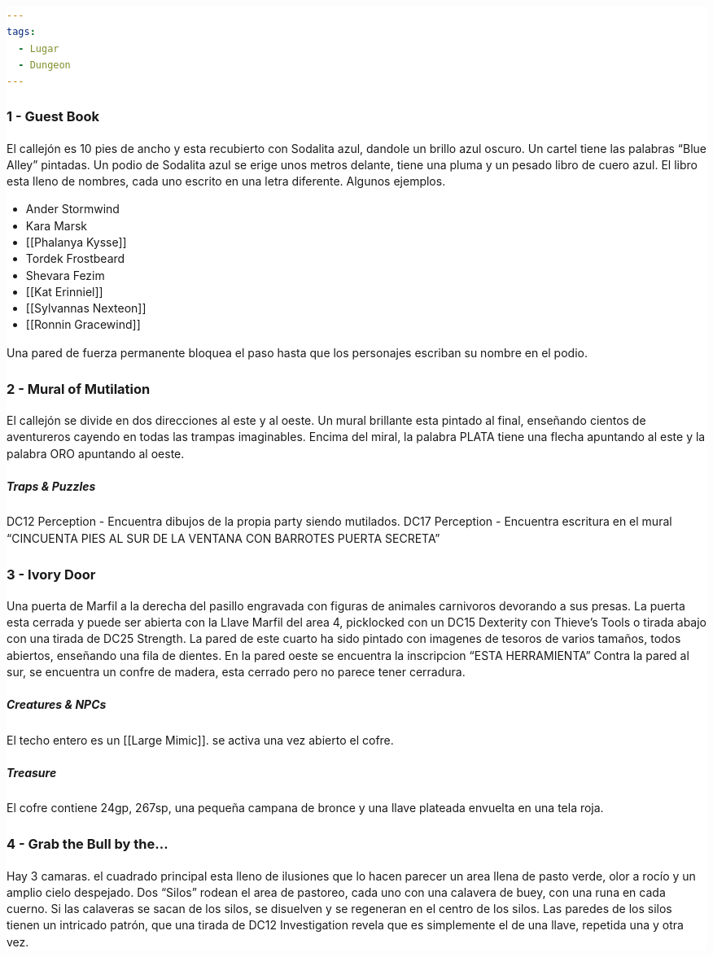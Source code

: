 ```yaml
---
tags:
  - Lugar
  - Dungeon
---
```

### 1 - Guest Book
El callejón es 10 pies de ancho y esta recubierto con Sodalita azul, dandole un brillo azul oscuro. Un cartel tiene las palabras “Blue Alley” pintadas.
Un podio de Sodalita azul se erige unos metros delante, tiene una pluma y un pesado libro de cuero azul. El libro esta lleno de nombres, cada uno escrito en una letra diferente. Algunos ejemplos.
- Ander Stormwind
- Kara Marsk
- [[Phalanya Kysse]]
- Tordek Frostbeard
- Shevara Fezim
- [[Kat Erinniel]]
- [[Sylvannas Nexteon]]
- [[Ronnin Gracewind]]

Una pared de fuerza permanente bloquea el paso hasta que los personajes escriban su nombre en el podio.

### 2 - Mural of Mutilation
El callejón se divide en dos direcciones al este y al oeste. Un mural brillante esta pintado al final, enseñando cientos de aventureros cayendo en todas las trampas imaginables. Encima del miral, la palabra PLATA tiene una flecha apuntando al este y la palabra ORO apuntando al oeste.
##### Traps & Puzzles
DC12 Perception - Encuentra dibujos de la propia party siendo mutilados.
DC17 Perception - Encuentra escritura en el mural “CINCUENTA PIES AL SUR DE LA VENTANA CON BARROTES PUERTA SECRETA”

### 3 - Ivory Door
Una puerta de Marfil a la derecha del pasillo engravada con figuras de animales carnivoros devorando a sus presas. La puerta esta cerrada y puede ser abierta con la Llave Marfil del area 4, picklocked con un DC15 Dexterity con Thieve’s Tools o tirada abajo con una tirada de DC25 Strength.
La pared de este cuarto ha sido pintado con imagenes de tesoros de varios tamaños, todos abiertos, enseñando una fila de dientes.
En la pared oeste se encuentra la inscripcion “ESTA HERRAMIENTA”
Contra la pared al sur, se encuentra un confre de madera, esta cerrado pero no parece tener cerradura.

##### Creatures & NPCs
El techo entero es un [[Large Mimic]]. se activa una vez abierto el cofre.

##### Treasure
El cofre contiene 24gp, 267sp, una pequeña campana de bronce y una llave plateada envuelta en una tela roja.

### 4 - Grab the Bull by the…
Hay 3 camaras. el cuadrado principal esta lleno de ilusiones que lo hacen parecer un area llena de pasto verde, olor a rocío y un amplio cielo despejado. Dos “Silos” rodean el area de pastoreo, cada uno con una calavera de buey, con una runa en cada cuerno. Si las calaveras se sacan de los silos, se disuelven y se regeneran en el centro de los silos. Las paredes de los silos tienen un intricado patrón, que una tirada de DC12 Investigation revela que es simplemente el de una llave, repetida una y otra vez.

